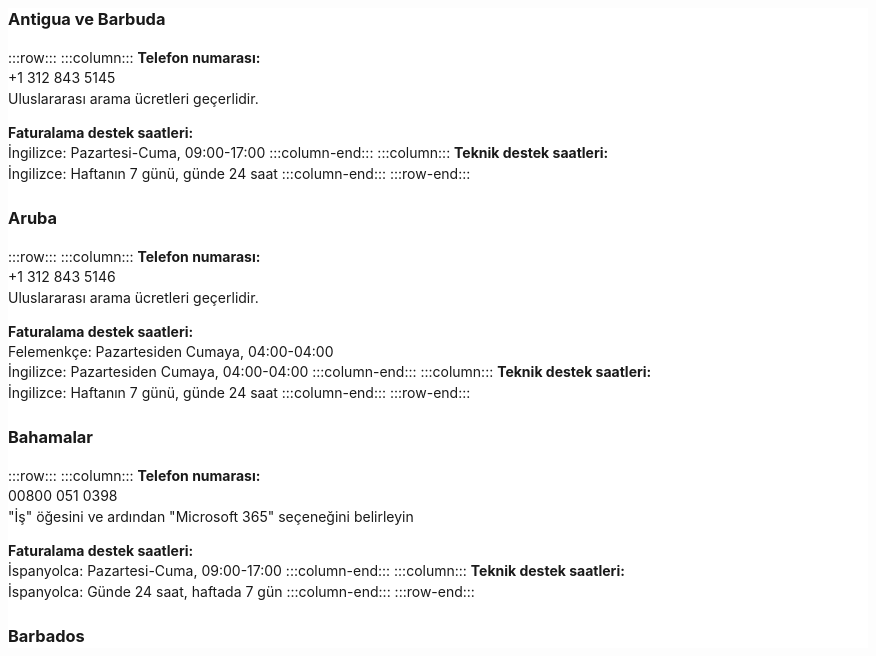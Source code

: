 ### <a name="antigua-and-barbuda"></a>Antigua ve Barbuda

:::row:::
   :::column:::
**Telefon numarası:**\
+1 312 843 5145\
Uluslararası arama ücretleri geçerlidir.

**Faturalama destek saatleri:**\
İngilizce: Pazartesi-Cuma, 09:00-17:00
   :::column-end:::
   :::column:::
**Teknik destek saatleri:**\
İngilizce: Haftanın 7 günü, günde 24 saat
   :::column-end:::
:::row-end:::

### <a name="aruba"></a>Aruba

:::row:::
   :::column:::
**Telefon numarası:**\
+1 312 843 5146\
Uluslararası arama ücretleri geçerlidir.

**Faturalama destek saatleri:**\
Felemenkçe: Pazartesiden Cumaya, 04:00-04:00\
İngilizce: Pazartesiden Cumaya, 04:00-04:00
   :::column-end:::
   :::column:::
**Teknik destek saatleri:**\
İngilizce: Haftanın 7 günü, günde 24 saat
   :::column-end:::
:::row-end:::

### <a name="bahamas"></a>Bahamalar

:::row:::
   :::column:::
**Telefon numarası:**\
00800 051 0398\
"İş" öğesini ve ardından "Microsoft 365" seçeneğini belirleyin

**Faturalama destek saatleri:**\
İspanyolca: Pazartesi-Cuma, 09:00-17:00
   :::column-end:::
   :::column:::
**Teknik destek saatleri:**\
İspanyolca: Günde 24 saat, haftada 7 gün
   :::column-end:::
:::row-end:::

### <a name="barbados"></a>Barbados
